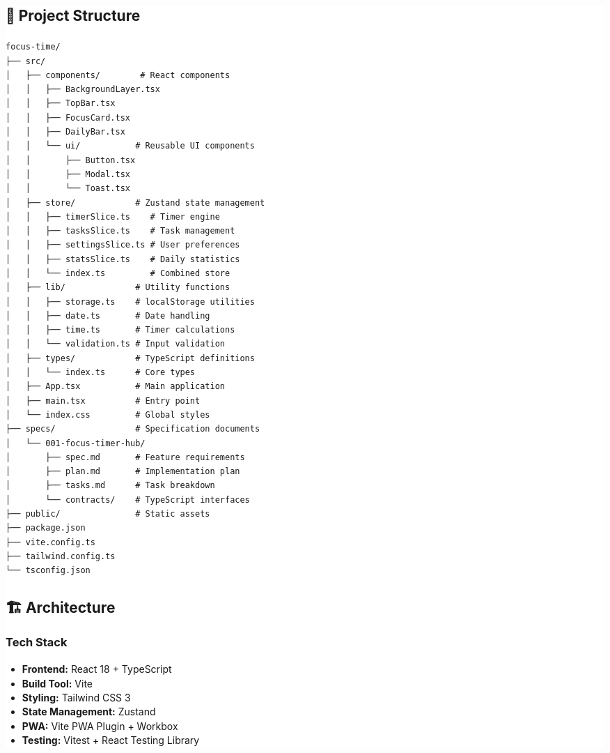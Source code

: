 ## 📁 Project Structure

```
focus-time/
├── src/
│   ├── components/        # React components
│   │   ├── BackgroundLayer.tsx
│   │   ├── TopBar.tsx
│   │   ├── FocusCard.tsx
│   │   ├── DailyBar.tsx
│   │   └── ui/           # Reusable UI components
│   │       ├── Button.tsx
│   │       ├── Modal.tsx
│   │       └── Toast.tsx
│   ├── store/            # Zustand state management
│   │   ├── timerSlice.ts    # Timer engine
│   │   ├── tasksSlice.ts    # Task management
│   │   ├── settingsSlice.ts # User preferences
│   │   ├── statsSlice.ts    # Daily statistics
│   │   └── index.ts         # Combined store
│   ├── lib/              # Utility functions
│   │   ├── storage.ts    # localStorage utilities
│   │   ├── date.ts       # Date handling
│   │   ├── time.ts       # Timer calculations
│   │   └── validation.ts # Input validation
│   ├── types/            # TypeScript definitions
│   │   └── index.ts      # Core types
│   ├── App.tsx           # Main application
│   ├── main.tsx          # Entry point
│   └── index.css         # Global styles
├── specs/                # Specification documents
│   └── 001-focus-timer-hub/
│       ├── spec.md       # Feature requirements
│       ├── plan.md       # Implementation plan
│       ├── tasks.md      # Task breakdown
│       └── contracts/    # TypeScript interfaces
├── public/               # Static assets
├── package.json
├── vite.config.ts
├── tailwind.config.ts
└── tsconfig.json
```

## 🏗️ Architecture

### Tech Stack

- **Frontend:** React 18 + TypeScript
- **Build Tool:** Vite
- **Styling:** Tailwind CSS 3
- **State Management:** Zustand
- **PWA:** Vite PWA Plugin + Workbox
- **Testing:** Vitest + React Testing Library
